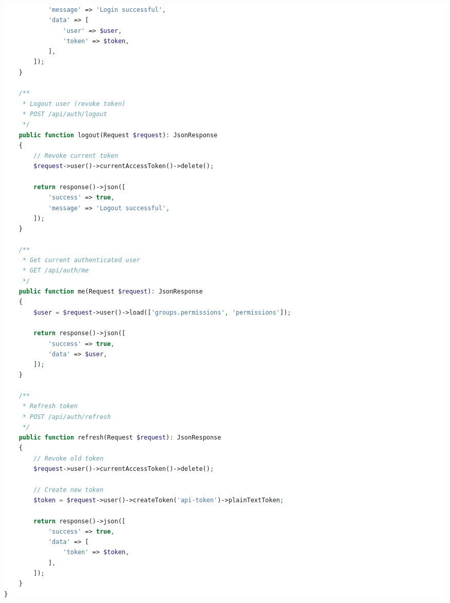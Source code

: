 ```php
            'message' => 'Login successful',
            'data' => [
                'user' => $user,
                'token' => $token,
            ],
        ]);
    }

    /**
     * Logout user (revoke token)
     * POST /api/auth/logout
     */
    public function logout(Request $request): JsonResponse
    {
        // Revoke current token
        $request->user()->currentAccessToken()->delete();

        return response()->json([
            'success' => true,
            'message' => 'Logout successful',
        ]);
    }

    /**
     * Get current authenticated user
     * GET /api/auth/me
     */
    public function me(Request $request): JsonResponse
    {
        $user = $request->user()->load(['groups.permissions', 'permissions']);

        return response()->json([
            'success' => true,
            'data' => $user,
        ]);
    }

    /**
     * Refresh token
     * POST /api/auth/refresh
     */
    public function refresh(Request $request): JsonResponse
    {
        // Revoke old token
        $request->user()->currentAccessToken()->delete();

        // Create new token
        $token = $request->user()->createToken('api-token')->plainTextToken;

        return response()->json([
            'success' => true,
            'data' => [
                'token' => $token,
            ],
        ]);
    }
}
```
